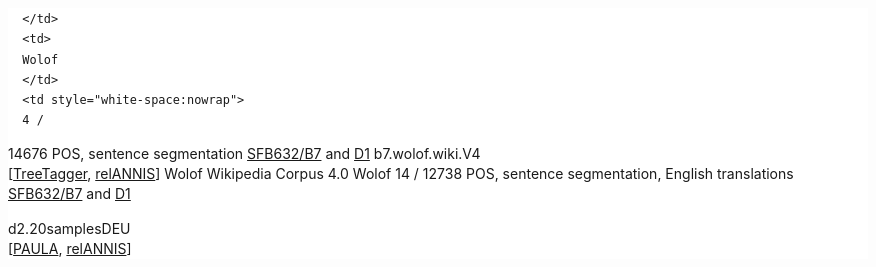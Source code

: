       </td>
      <td>
      Wolof
      </td>
      <td style="white-space:nowrap">
      4 /
14676
      </td>
      <td>
      POS,
sentence segmentation
      </td>
      <td>
      <a
 href="http://www.sfb632.uni-potsdam.de/en/cprojects/b7.html"
 target="_blank">SFB632/B7</a> and <a
							 href="http://www.sfb632.uni-potsdam.de/en/cprojects/d1.html"
	 target="_blank">D1</a>
      </td>
    </tr>
	<tr>
      <td>
b7.wolof.wiki.V4
<br>
[<a
 target="_blank"
 href="download/b7.wolof.wiki.V4">TreeTagger</a>,
      <a
 href="download/b7.wolof.wiki.V4_relANNIS.zip"
 target="_blank">relANNIS</a>]
      </td>
      <td>
     Wolof Wikipedia Corpus 4.0
      </td>
      <td>
      Wolof
      </td>
      <td style="white-space:nowrap">
      14 /
12738
      </td>
      <td>
      POS,
sentence segmentation, English translations
      </td>
      <td>
      <a
 href="http://www.sfb632.uni-potsdam.de/en/cprojects/b7.html"
 target="_blank">SFB632/B7</a> and <a
							 href="http://www.sfb632.uni-potsdam.de/en/cprojects/d1.html"
	 target="_blank">D1</a>
      </td>
    </tr>
   <tr>
      <td>
      d2.20samplesDEU<br>
      [<a
 target="_blank"
 href="download/d2.20samplesDEU.zip">PAULA</a>,
      <a
 href="download/d2.20samplesDEU_relAnnis.zip"
 target="_blank">relANNIS</a>]
      </td>
      <td>